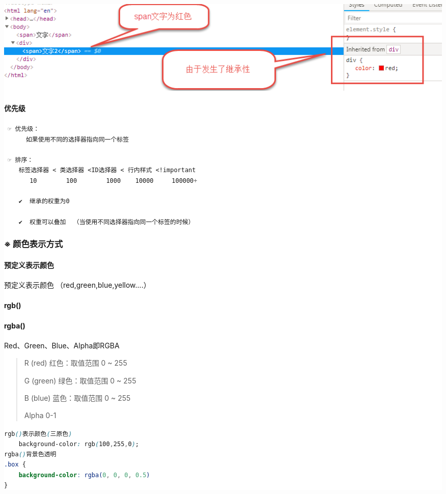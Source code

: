 ```css
```

![1533525626248](image/1533525626248.png)

#### 优先级

```css
 ☞ 优先级：
	  如果使用不同的选择器指向同一个标签

 ☞ 排序：
	标签选择器 < 类选择器 <ID选择器 < 行内样式 <!important
	   10		 100		1000    10000     100000+

	✔  继承的权重为0

	✔  权重可以叠加  （当使用不同选择器指向同一个标签的时候）
```

### ※ 颜色表示方式

#### 预定义表示颜色

预定义表示颜色   （red,green,blue,yellow....）

#### rgb()

#### rgba()

Red、Green、Blue、Alpha即RGBA

> R (red) 红色：取值范围 0 ~ 255
> 
> G (green) 绿色：取值范围 0 ~ 255
> 
> B (blue) 蓝色：取值范围 0 ~ 255
>
> Alpha	    0-1	

~~~css
rgb()表示颜色(三原色)
	background-color: rgb(100,255,0);
rgba()背景色透明
.box {
    background-color: rgba(0, 0, 0, 0.5)
}
~~~
